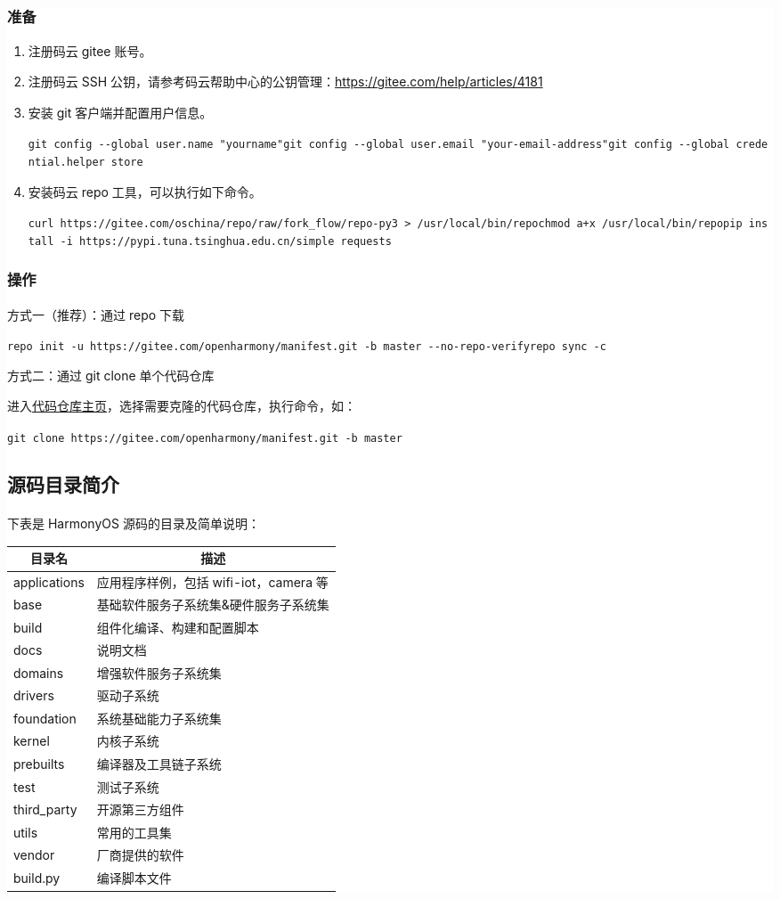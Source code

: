### 准备

1. 注册码云 gitee 账号。

2. 注册码云 SSH 公钥，请参考码云帮助中心的公钥管理：https://gitee.com/help/articles/4181

3. 安装 git 客户端并配置用户信息。

   ```shell
   git config --global user.name "yourname"git config --global user.email "your-email-address"git config --global credential.helper store
   ```

4. 安装码云 repo 工具，可以执行如下命令。

   ```shell
   curl https://gitee.com/oschina/repo/raw/fork_flow/repo-py3 > /usr/local/bin/repochmod a+x /usr/local/bin/repopip install -i https://pypi.tuna.tsinghua.edu.cn/simple requests
   ```

### 操作

方式一（推荐）：通过 repo 下载

```shell
repo init -u https://gitee.com/openharmony/manifest.git -b master --no-repo-verifyrepo sync -c
```

方式二：通过 git clone 单个代码仓库

进入[代码仓库主页](https://gitee.com/openharmony)，选择需要克隆的代码仓库，执行命令，如：

```shell
git clone https://gitee.com/openharmony/manifest.git -b master
```

## 源码目录简介

下表是 HarmonyOS 源码的目录及简单说明：

| 目录名       | 描述                                   |
| ------------ | -------------------------------------- |
| applications | 应用程序样例，包括 wifi-iot，camera 等 |
| base         | 基础软件服务子系统集&硬件服务子系统集  |
| build        | 组件化编译、构建和配置脚本             |
| docs         | 说明文档                               |
| domains      | 增强软件服务子系统集                   |
| drivers      | 驱动子系统                             |
| foundation   | 系统基础能力子系统集                   |
| kernel       | 内核子系统                             |
| prebuilts    | 编译器及工具链子系统                   |
| test         | 测试子系统                             |
| third_party  | 开源第三方组件                         |
| utils        | 常用的工具集                           |
| vendor       | 厂商提供的软件                         |
| build.py     | 编译脚本文件                           |
